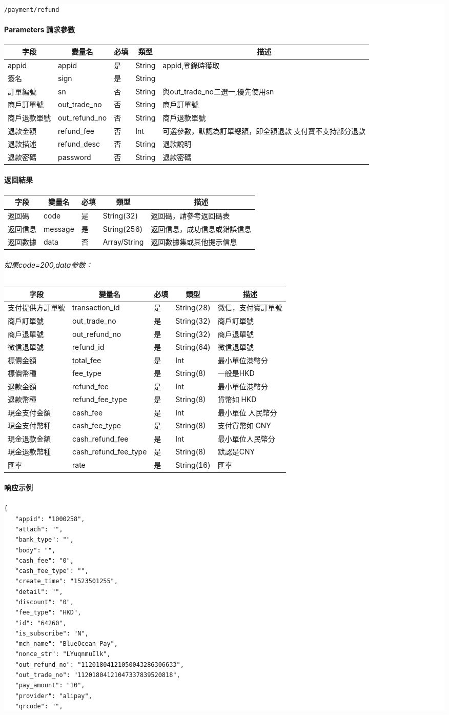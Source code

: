 ```
/payment/refund
```
#### Parameters 請求參數

字段|變量名|必填|類型|描述
----|----|----|----|----
appid|appid|是|String|appid,登錄時獲取
簽名|sign|是|String|
訂單編號|sn|否|String|與out\_trade\_no二選一,優先使用sn
商戶訂單號|out\_trade\_no|否|String|商戶訂單號
商戶退款單號|out\_refund\_no|否|String|商戶退款單號
退款金額|refund_fee|否|Int|可選參數，默認為訂單總額，即全額退款 支付寶不支持部分退款
退款描述|refund_desc|否|String|退款說明
退款密碼|password|否|String|退款密碼

#### 返回結果

字段|變量名|必填|類型|描述
----|----|----|----|----
返回碼|code|是|String(32)|返回碼，請參考返回碼表
返回信息|message|是|String(256)|返回信息，成功信息或錯誤信息
返回數據|data|否|Array/String|返回數據集或其他提示信息
  
###### 如果code=200,data参数：  

字段|變量名|必填|類型|描述
----|----|----|----|----
支付提供方訂單號|transaction_id|是|String(28)|微信，支付寶訂單號
商戶訂單號|out\_trade_no|是|String(32)|商戶訂單號
商戶退單號|out\_refund_no|是|String(32)|商戶退單號
微信退單號|refund_id|是|String(64)|微信退單號
標價金額|total_fee|是|Int|最小單位港幣分
標價幣種|fee_type|是|String(8)|一般是HKD
退款金額|refund\_fee|是|Int|最小單位港幣分
退款幣種|refund\_fee_type|是|String(8)|貨幣如 HKD
現金支付金額|cash_fee|是|Int|最小單位 人民幣分
現金支付幣種|cash\_fee_type|是|String(8)| 支付貨幣如 CNY
現金退款金額|cash\_refund_fee|是|Int|最小單位人民幣分
現金退款幣種|cash\_refund\_fee_type|是|String(8)|默認是CNY
匯率|rate|是|String(16)|匯率


#### 响应示例

```
{
   "appid": "1000258",
   "attach": "",
   "bank_type": "",
   "body": "",
   "cash_fee": "0",
   "cash_fee_type": "",
   "create_time": "1523501255",
   "detail": "",
   "discount": "0",
   "fee_type": "HKD",
   "id": "64260",
   "is_subscribe": "N",
   "mch_name": "BlueOcean Pay",
   "nonce_str": "LYuqnmuIlk",
   "out_refund_no": "11201804121050043286306633",
   "out_trade_no": "11201804121047337839520818",
   "pay_amount": "10",
   "provider": "alipay",
   "qrcode": "",
```